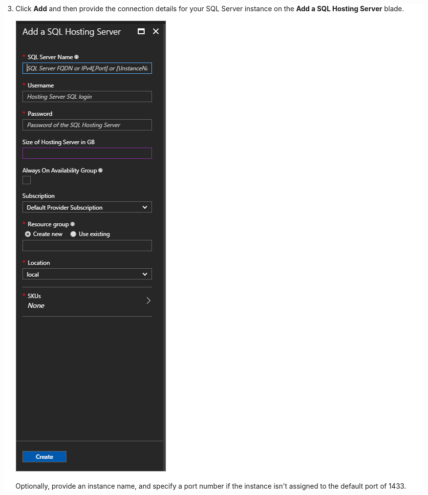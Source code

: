 3. Click **Add** and then provide the connection details for your SQL Server instance on the **Add a SQL Hosting Server** blade.

   ![Add a SQL Hosting Server in Azure Stack administrator portal](./media/azure-stack-sql-rp-deploy/sqlrp-newhostingserver.png)

    Optionally, provide an instance name, and specify a port number if the instance isn't assigned to the default port of 1433.
